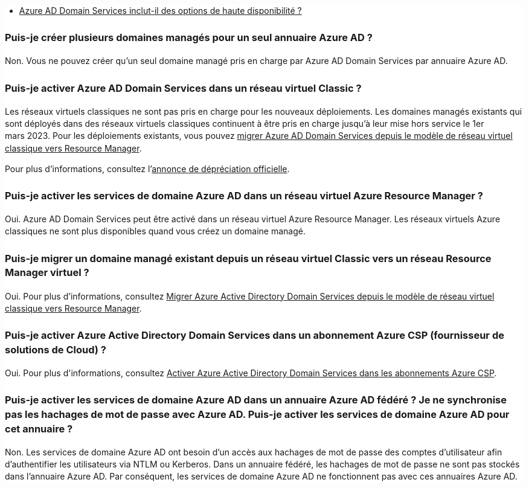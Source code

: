 * [Azure AD Domain Services inclut-il des options de haute disponibilité ?](#does-azure-ad-domain-services-include-high-availability-options)

### <a name="can-i-create-multiple-managed-domains-for-a-single-azure-ad-directory"></a>Puis-je créer plusieurs domaines managés pour un seul annuaire Azure AD ?
Non. Vous ne pouvez créer qu’un seul domaine managé pris en charge par Azure AD Domain Services par annuaire Azure AD.

### <a name="can-i-enable-azure-ad-domain-services-in-a-classic-virtual-network"></a>Puis-je activer Azure AD Domain Services dans un réseau virtuel Classic ?
Les réseaux virtuels classiques ne sont pas pris en charge pour les nouveaux déploiements. Les domaines managés existants qui sont déployés dans des réseaux virtuels classiques continuent à être pris en charge jusqu’à leur mise hors service le 1er mars 2023. Pour les déploiements existants, vous pouvez [migrer Azure AD Domain Services depuis le modèle de réseau virtuel classique vers Resource Manager](migrate-from-classic-vnet.md).

Pour plus d’informations, consultez l’[annonce de dépréciation officielle](https://azure.microsoft.com/updates/we-are-retiring-azure-ad-domain-services-classic-vnet-support-on-march-1-2023/).

### <a name="can-i-enable-azure-ad-domain-services-in-an-azure-resource-manager-virtual-network"></a>Puis-je activer les services de domaine Azure AD dans un réseau virtuel Azure Resource Manager ?
Oui. Azure AD Domain Services peut être activé dans un réseau virtuel Azure Resource Manager. Les réseaux virtuels Azure classiques ne sont plus disponibles quand vous créez un domaine managé.

### <a name="can-i-migrate-my-existing-managed-domain-from-a-classic-virtual-network-to-a-resource-manager-virtual-network"></a>Puis-je migrer un domaine managé existant depuis un réseau virtuel Classic vers un réseau Resource Manager virtuel ?
Oui. Pour plus d’informations, consultez [Migrer Azure Active Directory Domain Services depuis le modèle de réseau virtuel classique vers Resource Manager](migrate-from-classic-vnet.md).

### <a name="can-i-enable-azure-ad-domain-services-in-an-azure-csp-cloud-solution-provider-subscription"></a>Puis-je activer Azure Active Directory Domain Services dans un abonnement Azure CSP (fournisseur de solutions de Cloud) ?
Oui. Pour plus d'informations, consultez [Activer Azure Active Directory Domain Services dans les abonnements Azure CSP](csp.md).

### <a name="can-i-enable-azure-ad-domain-services-in-a-federated-azure-ad-directory-i-do-not-synchronize-password-hashes-to-azure-ad-can-i-enable-azure-ad-domain-services-for-this-directory"></a>Puis-je activer les services de domaine Azure AD dans un annuaire Azure AD fédéré ? Je ne synchronise pas les hachages de mot de passe avec Azure AD. Puis-je activer les services de domaine Azure AD pour cet annuaire ?
Non. Les services de domaine Azure AD ont besoin d’un accès aux hachages de mot de passe des comptes d’utilisateur afin d’authentifier les utilisateurs via NTLM ou Kerberos. Dans un annuaire fédéré, les hachages de mot de passe ne sont pas stockés dans l’annuaire Azure AD. Par conséquent, les services de domaine Azure AD ne fonctionnent pas avec ces annuaires Azure AD.
